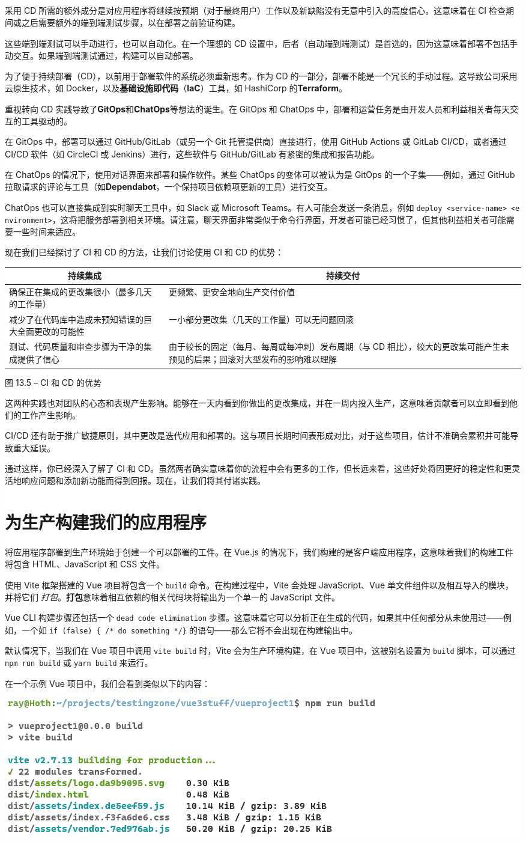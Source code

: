 采用 CD 所需的额外成分是对应用程序将继续按预期（对于最终用户）工作以及新缺陷没有无意中引入的高度信心。这意味着在 CI 检查期间或之后需要额外的端到端测试步骤，以在部署之前验证构建。

这些端到端测试可以手动进行，也可以自动化。在一个理想的 CD 设置中，后者（自动端到端测试）是首选的，因为这意味着部署不包括手动交互。如果端到端测试通过，构建可以自动部署。

为了便于持续部署（CD），以前用于部署软件的系统必须重新思考。作为 CD 的一部分，部署不能是一个冗长的手动过程。这导致公司采用云原生技术，如 Docker，以及**基础设施即代码**（**IaC**）工具，如 HashiCorp 的**Terraform**。

重视转向 CD 实践导致了**GitOps**和**ChatOps**等想法的诞生。在 GitOps 和 ChatOps 中，部署和运营任务是由开发人员和利益相关者每天交互的工具驱动的。

在 GitOps 中，部署可以通过 GitHub/GitLab（或另一个 Git 托管提供商）直接进行，使用 GitHub Actions 或 GitLab CI/CD，或者通过 CI/CD 软件（如 CircleCI 或 Jenkins）进行，这些软件与 GitHub/GitLab 有紧密的集成和报告功能。

在 ChatOps 的情况下，使用对话界面来部署和操作软件。某些 ChatOps 的变体可以被认为是 GitOps 的一个子集——例如，通过 GitHub 拉取请求的评论与工具（如**Dependabot**，一个保持项目依赖项更新的工具）进行交互。

ChatOps 也可以直接集成到实时聊天工具中，如 Slack 或 Microsoft Teams。有人可能会发送一条消息，例如 `deploy <service-name> <environment>`，这将把服务部署到相关环境。请注意，聊天界面非常类似于命令行界面，开发者可能已经习惯了，但其他利益相关者可能需要一些时间来适应。

现在我们已经探讨了 CI 和 CD 的方法，让我们讨论使用 CI 和 CD 的优势：

| **持续集成** | **持续交付** |
| --- | --- |
| 确保正在集成的更改集很小（最多几天的工作量） | 更频繁、更安全地向生产交付价值 |
| 减少了在代码库中造成未预知错误的巨大全面更改的可能性 | 一小部分更改集（几天的工作量）可以无问题回滚 |
| 测试、代码质量和审查步骤为干净的集成提供了信心 | 由于较长的固定（每月、每周或每冲刺）发布周期（与 CD 相比），较大的更改集可能产生未预见的后果；回滚对大型发布的影响难以理解 |

图 13.5 – CI 和 CD 的优势

这两种实践也对团队的心态和表现产生影响。能够在一天内看到你做出的更改集成，并在一周内投入生产，这意味着贡献者可以立即看到他们的工作产生影响。

CI/CD 还有助于推广敏捷原则，其中更改是迭代应用和部署的。这与项目长期时间表形成对比，对于这些项目，估计不准确会累积并可能导致重大延误。

通过这样，你已经深入了解了 CI 和 CD。虽然两者确实意味着你的流程中会有更多的工作，但长远来看，这些好处将因更好的稳定性和更灵活地响应问题和添加新功能而得到回报。现在，让我们将其付诸实践。

# 为生产构建我们的应用程序

将应用程序部署到生产环境始于创建一个可以部署的工件。在 Vue.js 的情况下，我们构建的是客户端应用程序，这意味着我们的构建工件将包含 HTML、JavaScript 和 CSS 文件。

使用 Vite 框架搭建的 Vue 项目将包含一个 `build` 命令。在构建过程中，Vite 会处理 JavaScript、Vue 单文件组件以及相互导入的模块，并将它们 *打包*。**打包**意味着相互依赖的相关代码块将输出为一个单一的 JavaScript 文件。

Vue CLI 构建步骤还包括一个 `dead code elimination` 步骤。这意味着它可以分析正在生成的代码，如果其中任何部分从未使用过——例如，一个如 `if (false) { /* do something */}` 的语句——那么它将不会出现在构建输出中。

默认情况下，当我们在 Vue 项目中调用 `vite build` 时，Vite 会为生产环境构建，在 Vue 项目中，这被别名设置为 `build` 脚本，可以通过 `npm run build` 或 `yarn build` 来运行。

在一个示例 Vue 项目中，我们会看到类似以下的内容：

![图 13.6 – 新建 Vue 项目中“npm run build”的输出](img/Figure_13.06_B18645.jpg)
